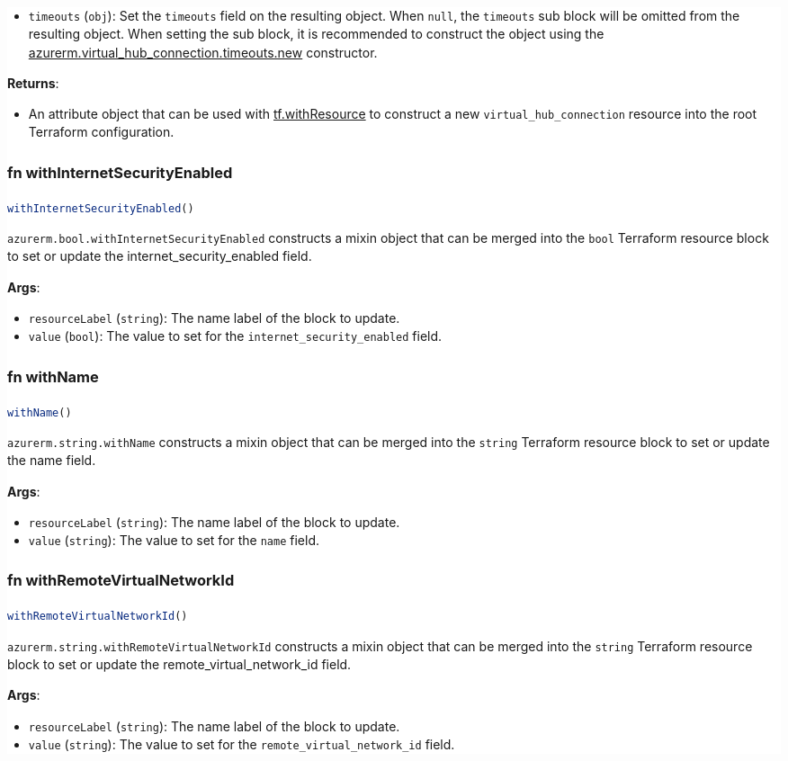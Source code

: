  - `timeouts` (`obj`): Set the `timeouts` field on the resulting object. When `null`, the `timeouts` sub block will be omitted from the resulting object. When setting the sub block, it is recommended to construct the object using the [azurerm.virtual_hub_connection.timeouts.new](#fn-timeoutsnew) constructor.

**Returns**:
  - An attribute object that can be used with [tf.withResource](https://github.com/tf-libsonnet/core/tree/main/docs#fn-withresource) to construct a new `virtual_hub_connection` resource into the root Terraform configuration.


### fn withInternetSecurityEnabled

```ts
withInternetSecurityEnabled()
```

`azurerm.bool.withInternetSecurityEnabled` constructs a mixin object that can be merged into the `bool`
Terraform resource block to set or update the internet_security_enabled field.



**Args**:
  - `resourceLabel` (`string`): The name label of the block to update.
  - `value` (`bool`): The value to set for the `internet_security_enabled` field.


### fn withName

```ts
withName()
```

`azurerm.string.withName` constructs a mixin object that can be merged into the `string`
Terraform resource block to set or update the name field.



**Args**:
  - `resourceLabel` (`string`): The name label of the block to update.
  - `value` (`string`): The value to set for the `name` field.


### fn withRemoteVirtualNetworkId

```ts
withRemoteVirtualNetworkId()
```

`azurerm.string.withRemoteVirtualNetworkId` constructs a mixin object that can be merged into the `string`
Terraform resource block to set or update the remote_virtual_network_id field.



**Args**:
  - `resourceLabel` (`string`): The name label of the block to update.
  - `value` (`string`): The value to set for the `remote_virtual_network_id` field.

